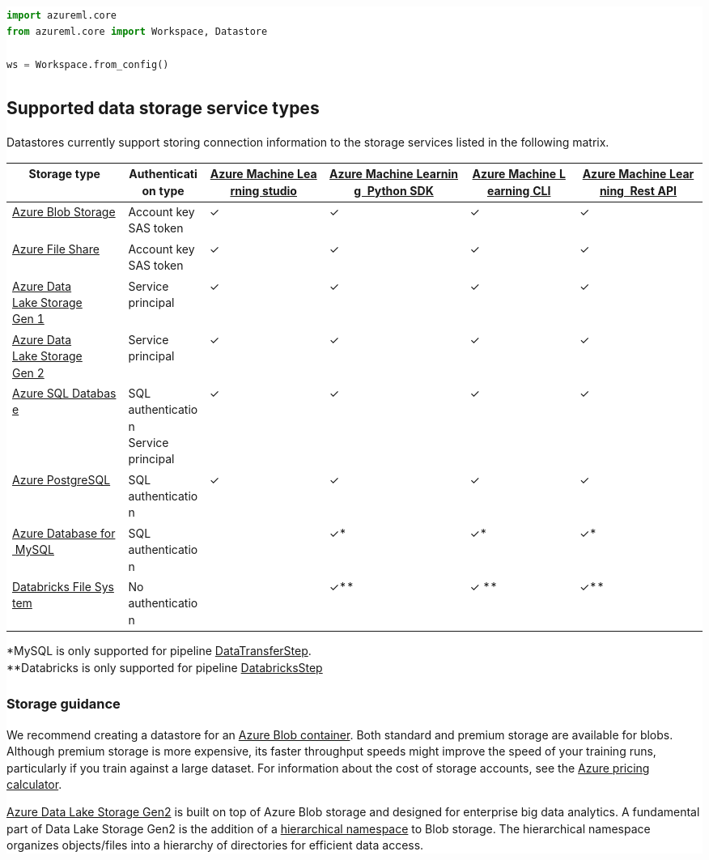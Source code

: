    ```Python
   import azureml.core
   from azureml.core import Workspace, Datastore
        
   ws = Workspace.from_config()
   ```
<a name="matrix"></a>

## Supported data storage service types

Datastores currently support storing connection information to the storage services listed in the following matrix.

| Storage&nbsp;type | Authentication&nbsp;type | [Azure&nbsp;Machine&nbsp;Learning studio](https://ml.azure.com/) | [Azure&nbsp;Machine&nbsp;Learning&nbsp; Python SDK](https://docs.microsoft.com/python/api/overview/azure/ml/intro?view=azure-ml-py) |  [Azure&nbsp;Machine&nbsp;Learning CLI](reference-azure-machine-learning-cli.md) | [Azure&nbsp;Machine&nbsp;Learning&nbsp; Rest API](https://docs.microsoft.com/rest/api/azureml/)
---|---|---|---|---|---
[Azure&nbsp;Blob&nbsp;Storage](https://docs.microsoft.com/azure/storage/blobs/storage-blobs-overview)| Account key <br> SAS token | ✓ | ✓ | ✓ |✓
[Azure&nbsp;File&nbsp;Share](https://docs.microsoft.com/azure/storage/files/storage-files-introduction)| Account key <br> SAS token | ✓ | ✓ | ✓ |✓
[Azure&nbsp;Data Lake&nbsp;Storage Gen&nbsp;1](https://docs.microsoft.com/azure/data-lake-store/)| Service principal| ✓ | ✓ | ✓ |✓
[Azure&nbsp;Data Lake&nbsp;Storage Gen&nbsp;2](https://docs.microsoft.com/azure/storage/blobs/data-lake-storage-introduction)| Service principal| ✓ | ✓ | ✓ |✓
[Azure&nbsp;SQL&nbsp;Database](https://docs.microsoft.com/azure/sql-database/sql-database-technical-overview)| SQL authentication <br>Service principal| ✓ | ✓ | ✓ |✓
[Azure&nbsp;PostgreSQL](https://docs.microsoft.com/azure/postgresql/overview) | SQL authentication| ✓ | ✓ | ✓ |✓
[Azure&nbsp;Database&nbsp;for&nbsp;MySQL](https://docs.microsoft.com/azure/mysql/overview) | SQL authentication|  | ✓* | ✓* |✓*
[Databricks&nbsp;File&nbsp;System](https://docs.microsoft.com/azure/databricks/data/databricks-file-system)| No authentication | | ✓** | ✓ ** |✓** 

*MySQL is only supported for pipeline [DataTransferStep](https://docs.microsoft.com/python/api/azureml-pipeline-steps/azureml.pipeline.steps.datatransferstep?view=azure-ml-py). <br>
**Databricks is only supported for pipeline [DatabricksStep](https://docs.microsoft.com/python/api/azureml-pipeline-steps/azureml.pipeline.steps.databricks_step.databricksstep?view=azure-ml-py)

### Storage guidance

We recommend creating a datastore for an [Azure Blob container](https://docs.microsoft.com/azure/storage/blobs/storage-blobs-introduction). Both standard and premium storage are available for blobs. Although premium storage is more expensive, its faster throughput speeds might improve the speed of your training runs, particularly if you train against a large dataset. For information about the cost of storage accounts, see the [Azure pricing calculator](https://azure.microsoft.com/pricing/calculator/?service=machine-learning-service).

[Azure Data Lake Storage Gen2](https://docs.microsoft.com/azure/storage/blobs/data-lake-storage-introduction?toc=/azure/storage/blobs/toc.json) is built on top of Azure Blob storage and designed for enterprise big data analytics. A fundamental part of Data Lake Storage Gen2 is the addition of a [hierarchical namespace](https://docs.microsoft.com/azure/storage/blobs/data-lake-storage-namespace) to Blob storage. The hierarchical namespace organizes objects/files into a hierarchy of directories for efficient data access.
